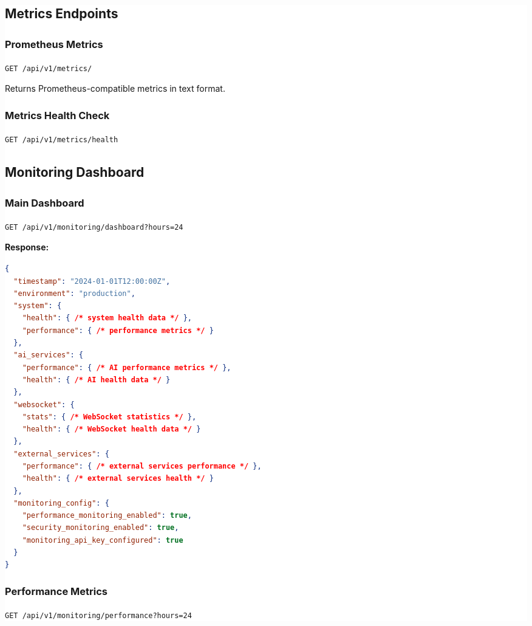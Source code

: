 ## Metrics Endpoints

### Prometheus Metrics
```http
GET /api/v1/metrics/
```

Returns Prometheus-compatible metrics in text format.

### Metrics Health Check
```http
GET /api/v1/metrics/health
```

## Monitoring Dashboard

### Main Dashboard
```http
GET /api/v1/monitoring/dashboard?hours=24
```

**Response:**
```json
{
  "timestamp": "2024-01-01T12:00:00Z",
  "environment": "production",
  "system": {
    "health": { /* system health data */ },
    "performance": { /* performance metrics */ }
  },
  "ai_services": {
    "performance": { /* AI performance metrics */ },
    "health": { /* AI health data */ }
  },
  "websocket": {
    "stats": { /* WebSocket statistics */ },
    "health": { /* WebSocket health data */ }
  },
  "external_services": {
    "performance": { /* external services performance */ },
    "health": { /* external services health */ }
  },
  "monitoring_config": {
    "performance_monitoring_enabled": true,
    "security_monitoring_enabled": true,
    "monitoring_api_key_configured": true
  }
}
```

### Performance Metrics
```http
GET /api/v1/monitoring/performance?hours=24
```
